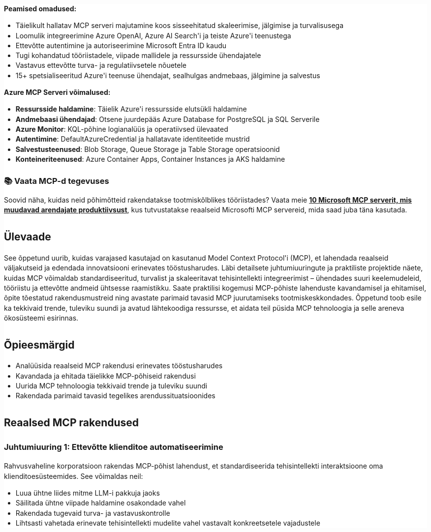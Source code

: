 **Peamised omadused:**
- Täielikult hallatav MCP serveri majutamine koos sisseehitatud skaleerimise, jälgimise ja turvalisusega
- Loomulik integreerimine Azure OpenAI, Azure AI Search'i ja teiste Azure'i teenustega
- Ettevõtte autentimine ja autoriseerimine Microsoft Entra ID kaudu
- Tugi kohandatud tööriistadele, viipade mallidele ja ressursside ühendajatele
- Vastavus ettevõtte turva- ja regulatiivsetele nõuetele
- 15+ spetsialiseeritud Azure'i teenuse ühendajat, sealhulgas andmebaas, jälgimine ja salvestus

**Azure MCP Serveri võimalused:**
- **Ressursside haldamine**: Täielik Azure'i ressursside elutsükli haldamine
- **Andmebaasi ühendajad**: Otsene juurdepääs Azure Database for PostgreSQL ja SQL Serverile
- **Azure Monitor**: KQL-põhine logianalüüs ja operatiivsed ülevaated
- **Autentimine**: DefaultAzureCredential ja hallatavate identiteetide mustrid
- **Salvestusteenused**: Blob Storage, Queue Storage ja Table Storage operatsioonid
- **Konteineriteenused**: Azure Container Apps, Container Instances ja AKS haldamine

### 📚 Vaata MCP-d tegevuses

Soovid näha, kuidas neid põhimõtteid rakendatakse tootmiskõlblikes tööriistades? Vaata meie [**10 Microsoft MCP serverit, mis muudavad arendajate produktiivsust**](microsoft-mcp-servers.md), kus tutvustatakse reaalseid Microsofti MCP servereid, mida saad juba täna kasutada.

## Ülevaade

See õppetund uurib, kuidas varajased kasutajad on kasutanud Model Context Protocol'i (MCP), et lahendada reaalseid väljakutseid ja edendada innovatsiooni erinevates tööstusharudes. Läbi detailsete juhtumiuuringute ja praktiliste projektide näete, kuidas MCP võimaldab standardiseeritud, turvalist ja skaleeritavat tehisintellekti integreerimist – ühendades suuri keelemudeleid, tööriistu ja ettevõtte andmeid ühtsesse raamistikku. Saate praktilisi kogemusi MCP-põhiste lahenduste kavandamisel ja ehitamisel, õpite tõestatud rakendusmustreid ning avastate parimaid tavasid MCP juurutamiseks tootmiskeskkondades. Õppetund toob esile ka tekkivaid trende, tuleviku suundi ja avatud lähtekoodiga ressursse, et aidata teil püsida MCP tehnoloogia ja selle areneva ökosüsteemi esirinnas.

## Õpieesmärgid

- Analüüsida reaalseid MCP rakendusi erinevates tööstusharudes
- Kavandada ja ehitada täielikke MCP-põhiseid rakendusi
- Uurida MCP tehnoloogia tekkivaid trende ja tuleviku suundi
- Rakendada parimaid tavasid tegelikes arendussituatsioonides

## Reaalsed MCP rakendused

### Juhtumiuuring 1: Ettevõtte klienditoe automatiseerimine

Rahvusvaheline korporatsioon rakendas MCP-põhist lahendust, et standardiseerida tehisintellekti interaktsioone oma klienditoesüsteemides. See võimaldas neil:

- Luua ühtne liides mitme LLM-i pakkuja jaoks
- Säilitada ühtne viipade haldamine osakondade vahel
- Rakendada tugevaid turva- ja vastavuskontrolle
- Lihtsasti vahetada erinevate tehisintellekti mudelite vahel vastavalt konkreetsetele vajadustele
